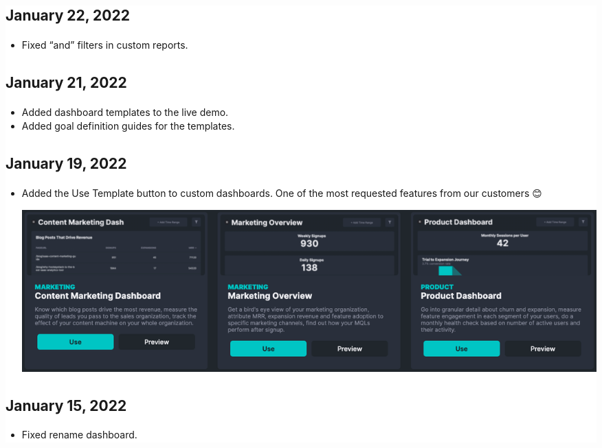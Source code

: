 ## January 22, 2022

- Fixed “and” filters in custom reports.

## January 21, 2022

- Added dashboard templates to the live demo.
- Added goal definition guides for the templates.

## January 19, 2022

- Added the Use Template button to custom dashboards. One of the most requested features from our customers 😊
    
    ![Screen Shot 2022-01-22 at 13.34.59.png](2022%20Q1%20853d3cc82aab4fc9ab1390811c2373b6/Screen_Shot_2022-01-22_at_13.34.59.png)
    

## January 15, 2022

- Fixed rename dashboard.